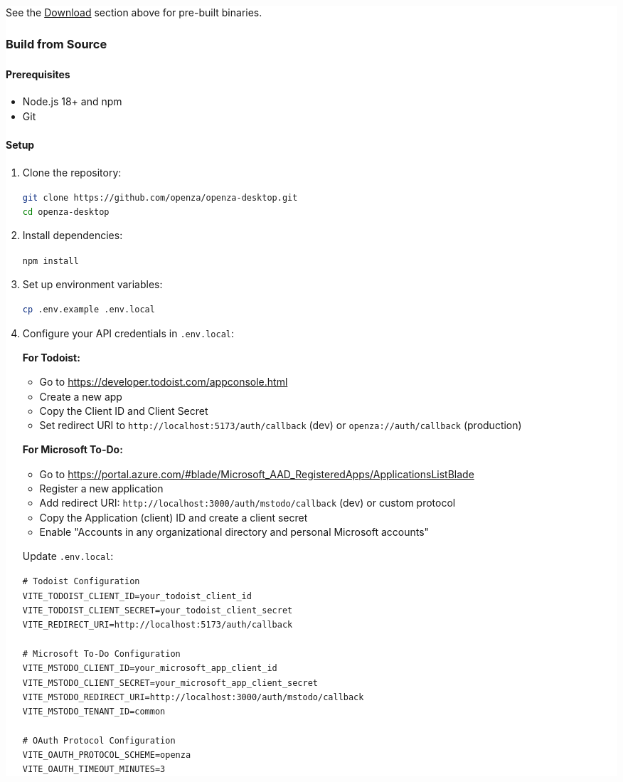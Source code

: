 See the [Download](#download) section above for pre-built binaries.

### Build from Source

#### Prerequisites

- Node.js 18+ and npm
- Git

#### Setup

1. Clone the repository:
   ```bash
   git clone https://github.com/openza/openza-desktop.git
   cd openza-desktop
   ```

2. Install dependencies:
   ```bash
   npm install
   ```

3. Set up environment variables:
   ```bash
   cp .env.example .env.local
   ```

4. Configure your API credentials in `.env.local`:

   **For Todoist:**
   - Go to https://developer.todoist.com/appconsole.html
   - Create a new app
   - Copy the Client ID and Client Secret
   - Set redirect URI to `http://localhost:5173/auth/callback` (dev) or `openza://auth/callback` (production)

   **For Microsoft To-Do:**
   - Go to https://portal.azure.com/#blade/Microsoft_AAD_RegisteredApps/ApplicationsListBlade
   - Register a new application
   - Add redirect URI: `http://localhost:3000/auth/mstodo/callback` (dev) or custom protocol
   - Copy the Application (client) ID and create a client secret
   - Enable "Accounts in any organizational directory and personal Microsoft accounts"

   Update `.env.local`:
   ```env
   # Todoist Configuration
   VITE_TODOIST_CLIENT_ID=your_todoist_client_id
   VITE_TODOIST_CLIENT_SECRET=your_todoist_client_secret
   VITE_REDIRECT_URI=http://localhost:5173/auth/callback

   # Microsoft To-Do Configuration
   VITE_MSTODO_CLIENT_ID=your_microsoft_app_client_id
   VITE_MSTODO_CLIENT_SECRET=your_microsoft_app_client_secret
   VITE_MSTODO_REDIRECT_URI=http://localhost:3000/auth/mstodo/callback
   VITE_MSTODO_TENANT_ID=common

   # OAuth Protocol Configuration
   VITE_OAUTH_PROTOCOL_SCHEME=openza
   VITE_OAUTH_TIMEOUT_MINUTES=3
   ```
